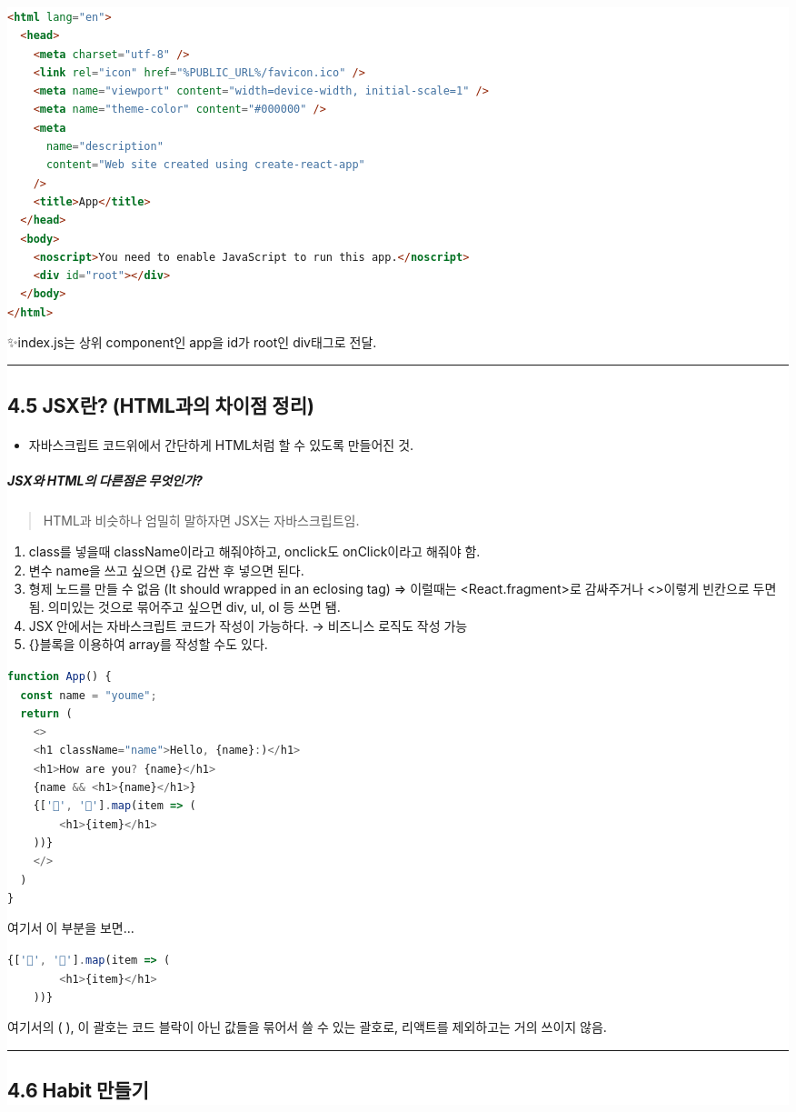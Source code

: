 ```html
<html lang="en">
  <head>
    <meta charset="utf-8" />
    <link rel="icon" href="%PUBLIC_URL%/favicon.ico" />
    <meta name="viewport" content="width=device-width, initial-scale=1" />
    <meta name="theme-color" content="#000000" />
    <meta
      name="description"
      content="Web site created using create-react-app"
    />
    <title>App</title>
  </head>
  <body>
    <noscript>You need to enable JavaScript to run this app.</noscript>
    <div id="root"></div>
  </body>
</html>
```
✨index.js는 상위 component인 app을 id가 root인 div태그로 전달.
___
## 4.5 JSX란? (HTML과의 차이점 정리)
- 자바스크립트 코드위에서 간단하게 HTML처럼 할 수 있도록 만들어진 것. 

##### JSX와 HTML의 다른점은 무엇인가?

> HTML과 비슷하나 엄밀히 말하자면 JSX는 자바스크립트임. 

1) class를 넣을때 className이라고 해줘야하고, onclick도 onClick이라고 해줘야 함.
2) 변수 name을 쓰고 싶으면 {}로 감싼 후 넣으면 된다. 
3) 형제 노드를 만들 수 없음 (It should wrapped in an eclosing tag) ⇒ 이럴때는 <React.fragment>로 감싸주거나 <>이렇게 빈칸으로 두면 됨. 의미있는 것으로 묶어주고 싶으면 div, ul, ol 등 쓰면 됌.
4) JSX 안에서는 자바스크립트 코드가 작성이 가능하다. → 비즈니스 로직도 작성 가능 
5)  {}블록을 이용하여 array를 작성할 수도 있다. 
```js
function App() {
  const name = "youme";
  return (
    <>
    <h1 className="name">Hello, {name}:)</h1>
    <h1>How are you? {name}</h1>
    {name && <h1>{name}</h1>}
    {['🍉', '🍒'].map(item => (
        <h1>{item}</h1>
    ))}
    </>
  )
}
```

여기서 이 부분을 보면...
```js
{['🍉', '🍒'].map(item => (
        <h1>{item}</h1>
    ))}
```
여기서의 ( ), 이 괄호는 코드 블락이 아닌 값들을 묶어서 쓸 수 있는 괄호로, 리액트를 제외하고는 거의 쓰이지 않음. 
___
## 4.6 Habit 만들기

